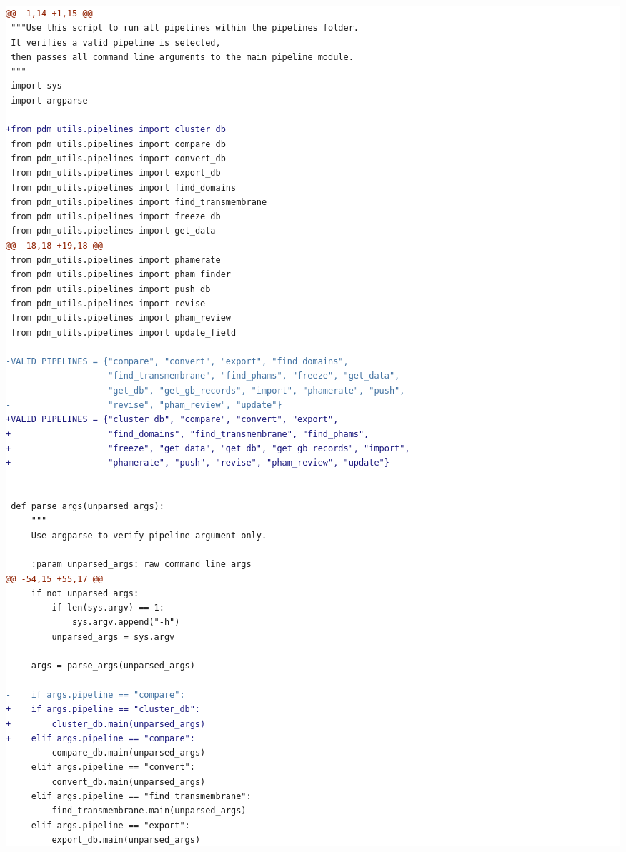 ```diff
@@ -1,14 +1,15 @@
 """Use this script to run all pipelines within the pipelines folder.
 It verifies a valid pipeline is selected,
 then passes all command line arguments to the main pipeline module.
 """
 import sys
 import argparse
 
+from pdm_utils.pipelines import cluster_db
 from pdm_utils.pipelines import compare_db
 from pdm_utils.pipelines import convert_db
 from pdm_utils.pipelines import export_db
 from pdm_utils.pipelines import find_domains
 from pdm_utils.pipelines import find_transmembrane
 from pdm_utils.pipelines import freeze_db
 from pdm_utils.pipelines import get_data
@@ -18,18 +19,18 @@
 from pdm_utils.pipelines import phamerate
 from pdm_utils.pipelines import pham_finder
 from pdm_utils.pipelines import push_db
 from pdm_utils.pipelines import revise
 from pdm_utils.pipelines import pham_review
 from pdm_utils.pipelines import update_field
 
-VALID_PIPELINES = {"compare", "convert", "export", "find_domains",
-                   "find_transmembrane", "find_phams", "freeze", "get_data",
-                   "get_db", "get_gb_records", "import", "phamerate", "push",
-                   "revise", "pham_review", "update"}
+VALID_PIPELINES = {"cluster_db", "compare", "convert", "export",
+                   "find_domains", "find_transmembrane", "find_phams",
+                   "freeze", "get_data", "get_db", "get_gb_records", "import",
+                   "phamerate", "push", "revise", "pham_review", "update"}
 
 
 def parse_args(unparsed_args):
     """
     Use argparse to verify pipeline argument only.
 
     :param unparsed_args: raw command line args
@@ -54,15 +55,17 @@
     if not unparsed_args:
         if len(sys.argv) == 1:
             sys.argv.append("-h")
         unparsed_args = sys.argv
 
     args = parse_args(unparsed_args)
 
-    if args.pipeline == "compare":
+    if args.pipeline == "cluster_db":
+        cluster_db.main(unparsed_args)
+    elif args.pipeline == "compare":
         compare_db.main(unparsed_args)
     elif args.pipeline == "convert":
         convert_db.main(unparsed_args)
     elif args.pipeline == "find_transmembrane":
         find_transmembrane.main(unparsed_args)
     elif args.pipeline == "export":
         export_db.main(unparsed_args)
```
